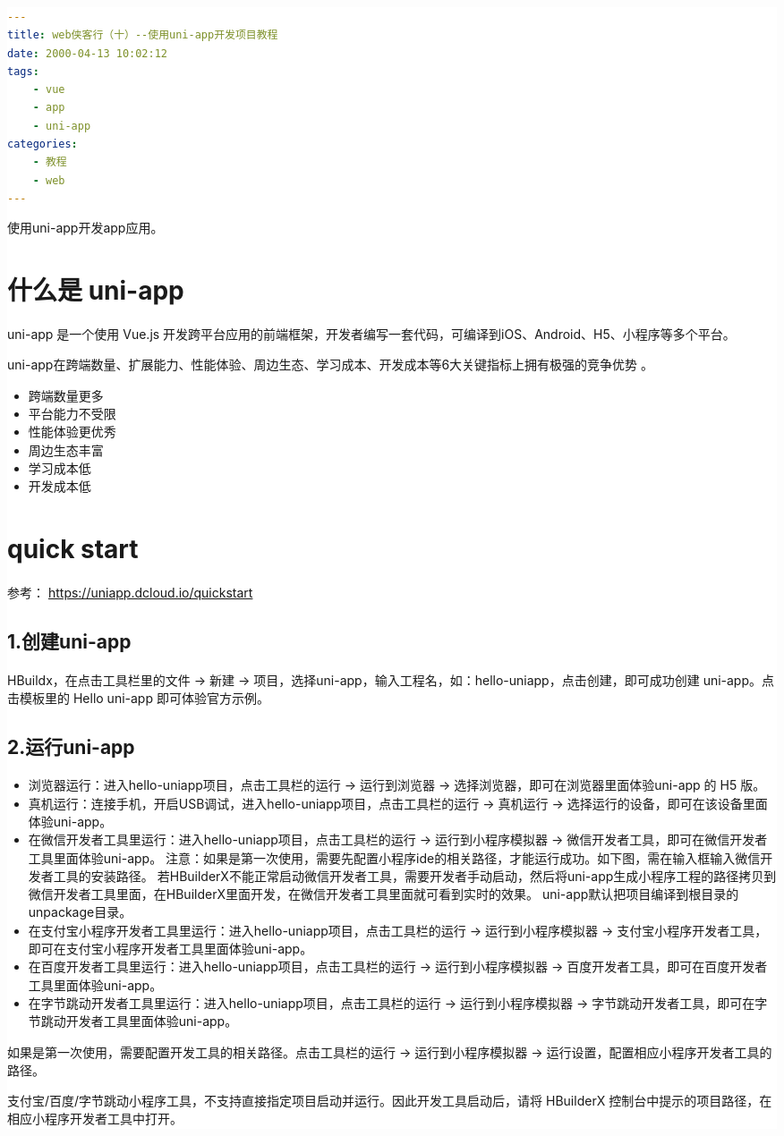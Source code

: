 ```yaml
---
title: web侠客行（十）--使用uni-app开发项目教程
date: 2000-04-13 10:02:12
tags: 
    - vue
    - app
    - uni-app
categories: 
    - 教程
    - web
---
```


使用uni-app开发app应用。

# 什么是 uni-app

uni-app 是一个使用 Vue.js 开发跨平台应用的前端框架，开发者编写一套代码，可编译到iOS、Android、H5、小程序等多个平台。 

uni-app在跨端数量、扩展能力、性能体验、周边生态、学习成本、开发成本等6大关键指标上拥有极强的竞争优势 。

* 跨端数量更多
* 平台能力不受限
* 性能体验更优秀
* 周边生态丰富
* 学习成本低
* 开发成本低

# quick start
参考： https://uniapp.dcloud.io/quickstart
## 1.创建uni-app
HBuildx，在点击工具栏里的文件 -> 新建 -> 项目，选择uni-app，输入工程名，如：hello-uniapp，点击创建，即可成功创建 uni-app。点击模板里的 Hello uni-app 即可体验官方示例。

## 2.运行uni-app
* 浏览器运行：进入hello-uniapp项目，点击工具栏的运行 -> 运行到浏览器 -> 选择浏览器，即可在浏览器里面体验uni-app 的 H5 版。
* 真机运行：连接手机，开启USB调试，进入hello-uniapp项目，点击工具栏的运行 -> 真机运行 -> 选择运行的设备，即可在该设备里面体验uni-app。
* 在微信开发者工具里运行：进入hello-uniapp项目，点击工具栏的运行 -> 运行到小程序模拟器 -> 微信开发者工具，即可在微信开发者工具里面体验uni-app。 
注意：如果是第一次使用，需要先配置小程序ide的相关路径，才能运行成功。如下图，需在输入框输入微信开发者工具的安装路径。 若HBuilderX不能正常启动微信开发者工具，需要开发者手动启动，然后将uni-app生成小程序工程的路径拷贝到微信开发者工具里面，在HBuilderX里面开发，在微信开发者工具里面就可看到实时的效果。
uni-app默认把项目编译到根目录的unpackage目录。 
* 在支付宝小程序开发者工具里运行：进入hello-uniapp项目，点击工具栏的运行 -> 运行到小程序模拟器 -> 支付宝小程序开发者工具，即可在支付宝小程序开发者工具里面体验uni-app。 
* 在百度开发者工具里运行：进入hello-uniapp项目，点击工具栏的运行 -> 运行到小程序模拟器 -> 百度开发者工具，即可在百度开发者工具里面体验uni-app。 
* 在字节跳动开发者工具里运行：进入hello-uniapp项目，点击工具栏的运行 -> 运行到小程序模拟器 -> 字节跳动开发者工具，即可在字节跳动开发者工具里面体验uni-app。 

如果是第一次使用，需要配置开发工具的相关路径。点击工具栏的运行 -> 运行到小程序模拟器 -> 运行设置，配置相应小程序开发者工具的路径。

支付宝/百度/字节跳动小程序工具，不支持直接指定项目启动并运行。因此开发工具启动后，请将 HBuilderX 控制台中提示的项目路径，在相应小程序开发者工具中打开。
